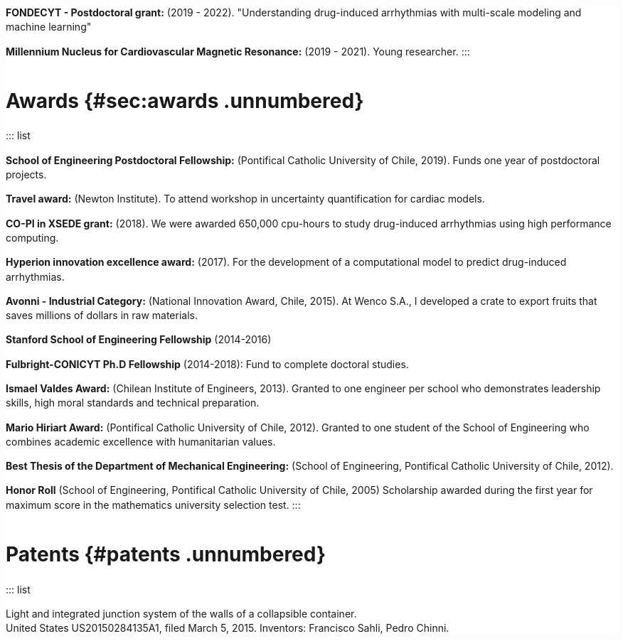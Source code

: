 **FONDECYT - Postdoctoral grant:** (2019 - 2022). "Understanding
drug-induced arrhythmias with multi-scale modeling and machine learning"

**Millennium Nucleus for Cardiovascular Magnetic Resonance:** (2019 -
2021). Young researcher.
:::

# Awards {#sec:awards .unnumbered}

::: list

**School of Engineering Postdoctoral Fellowship:** (Pontifical Catholic
University of Chile, 2019). Funds one year of postdoctoral projects.

**Travel award:** (Newton Institute). To attend workshop in uncertainty
quantification for cardiac models.

**CO-PI in XSEDE grant:** (2018). We were awarded 650,000 cpu-hours to
study drug-induced arrhythmias using high performance computing.

**Hyperion innovation excellence award:** (2017). For the development of
a computational model to predict drug-induced arrhythmias.

**Avonni - Industrial Category:** (National Innovation Award, Chile,
2015). At Wenco S.A., I developed a crate to export fruits that saves
millions of dollars in raw materials.

**Stanford School of Engineering Fellowship** (2014-2016)

**Fulbright-CONICYT Ph.D Fellowship** (2014-2018): Fund to complete
doctoral studies.

**Ismael Valdes Award:** (Chilean Institute of Engineers, 2013). Granted
to one engineer per school who demonstrates leadership skills, high
moral standards and technical preparation.

**Mario Hiriart Award:** (Pontifical Catholic University of Chile,
2012). Granted to one student of the School of Engineering who combines
academic excellence with humanitarian values.

**Best Thesis of the Department of Mechanical Engineering:** (School of
Engineering, Pontifical Catholic University of Chile, 2012).

**Honor Roll** (School of Engineering, Pontifical Catholic University of
Chile, 2005) Scholarship awarded during the first year for maximum score
in the mathematics university selection test.
:::

# Patents {#patents .unnumbered}

::: list

Light and integrated junction system of the walls of a collapsible
container.\
United States US20150284135A1, filed March 5, 2015. Inventors: Francisco
Sahli, Pedro Chinni.
